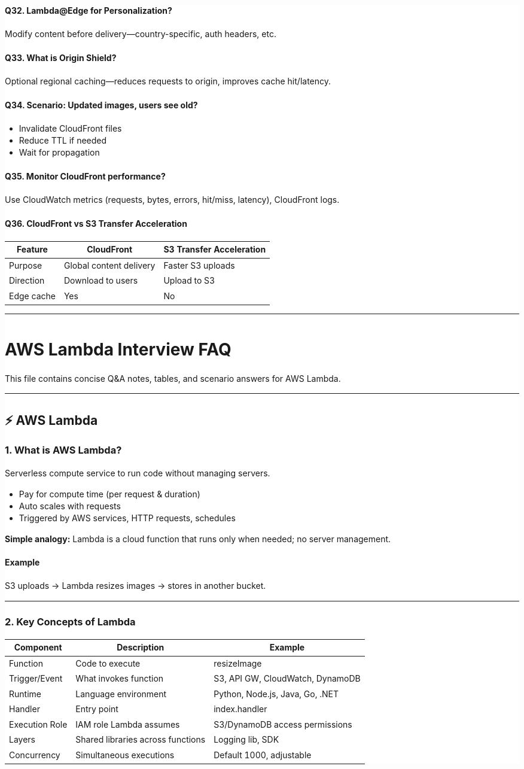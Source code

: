 #### Q32. Lambda@Edge for Personalization?
Modify content before delivery—country-specific, auth headers, etc.

#### Q33. What is Origin Shield?
Optional regional caching—reduces requests to origin, improves cache hit/latency.

#### Q34. Scenario: Updated images, users see old?
- Invalidate CloudFront files
- Reduce TTL if needed
- Wait for propagation

#### Q35. Monitor CloudFront performance?
Use CloudWatch metrics (requests, bytes, errors, hit/miss, latency), CloudFront logs.

#### Q36. CloudFront vs S3 Transfer Acceleration

| Feature     | CloudFront             | S3 Transfer Acceleration |
|-------------|------------------------|--------------------------|
| Purpose     | Global content delivery| Faster S3 uploads        |
| Direction   | Download to users      | Upload to S3             |
| Edge cache  | Yes                    | No                       |

---

# AWS Lambda Interview FAQ

This file contains concise Q&A notes, tables, and scenario answers for AWS Lambda.

---

## ⚡ AWS Lambda

### 1. What is AWS Lambda?
Serverless compute service to run code without managing servers.

- Pay for compute time (per request & duration)
- Auto scales with requests
- Triggered by AWS services, HTTP requests, schedules

**Simple analogy:** Lambda is a cloud function that runs only when needed; no server management.

#### Example
S3 uploads → Lambda resizes images → stores in another bucket.

---

### 2. Key Concepts of Lambda

| Component        | Description                          | Example                          |
|------------------|--------------------------------------|----------------------------------|
| Function         | Code to execute                      | resizeImage                      |
| Trigger/Event    | What invokes function                | S3, API GW, CloudWatch, DynamoDB |
| Runtime          | Language environment                 | Python, Node.js, Java, Go, .NET  |
| Handler          | Entry point                          | index.handler                    |
| Execution Role   | IAM role Lambda assumes              | S3/DynamoDB access permissions   |
| Layers           | Shared libraries across functions    | Logging lib, SDK                 |
| Concurrency      | Simultaneous executions              | Default 1000, adjustable         |
